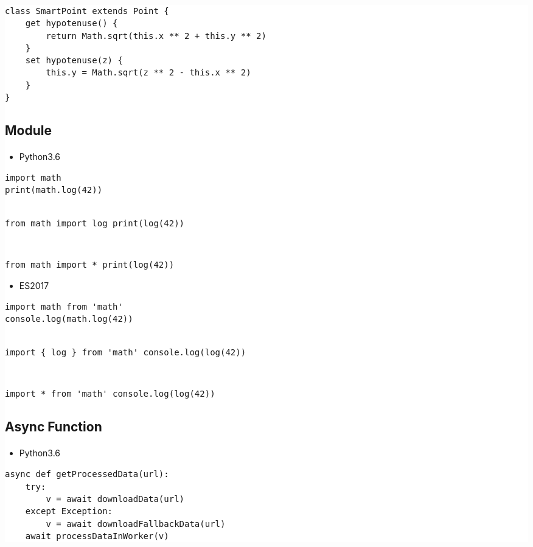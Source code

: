 

<div><pre>class SmartPoint extends Point {
    get hypotenuse() {
        return Math.sqrt(this.x ** 2 + this.y ** 2)
    }
    set hypotenuse(z) {
        this.y = Math.sqrt(z ** 2 - this.x ** 2)
    }
}
</pre></div>



<h2>Module</h2>

<ul>
<li>Python3.6</li>
</ul>



<div><pre>import math
print(math.log(42))

from math import log
print(log(42))

from math import *
print(log(42))
</pre></div>



<ul>
<li>ES2017</li>
</ul>



<div><pre>import math from 'math'
console.log(math.log(42))

import { log } from 'math'
console.log(log(42))

import * from 'math'
console.log(log(42))
</pre></div>



<h2>Async Function</h2>

<ul>
<li>Python3.6</li>
</ul>



<div><pre>async def getProcessedData(url):
    try:
        v = await downloadData(url)
    except Exception:
        v = await downloadFallbackData(url)
    await processDataInWorker(v)
</pre></div>
